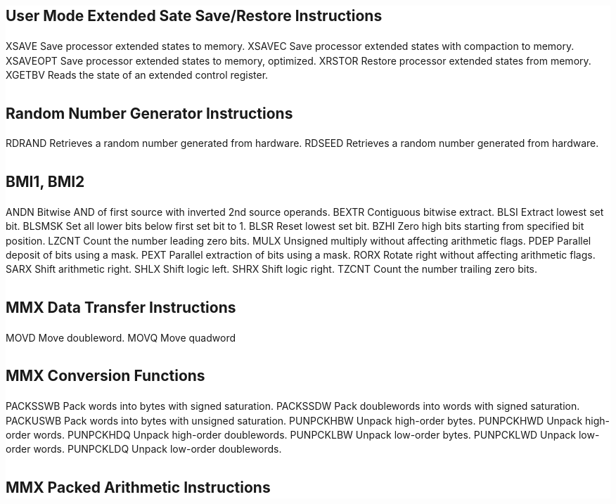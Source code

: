 ## User Mode Extended Sate Save/Restore Instructions

XSAVE Save processor extended states to memory.
XSAVEC Save processor extended states with compaction to memory.
XSAVEOPT Save processor extended states to memory, optimized.
XRSTOR Restore processor extended states from memory.
XGETBV Reads the state of an extended control register.

## Random Number Generator Instructions

RDRAND Retrieves a random number generated from hardware.
RDSEED Retrieves a random number generated from hardware.

## BMI1, BMI2

ANDN Bitwise AND of first source with inverted 2nd source operands.
BEXTR Contiguous bitwise extract.
BLSI Extract lowest set bit.
BLSMSK Set all lower bits below first set bit to 1.
BLSR Reset lowest set bit.
BZHI Zero high bits starting from specified bit position.
LZCNT Count the number leading zero bits.
MULX Unsigned multiply without affecting arithmetic flags.
PDEP Parallel deposit of bits using a mask.
PEXT Parallel extraction of bits using a mask.
RORX Rotate right without affecting arithmetic flags.
SARX Shift arithmetic right.
SHLX Shift logic left.
SHRX Shift logic right.
TZCNT Count the number trailing zero bits.

## MMX Data Transfer Instructions

MOVD Move doubleword.
MOVQ Move quadword

## MMX Conversion Functions

PACKSSWB Pack words into bytes with signed saturation.
PACKSSDW Pack doublewords into words with signed saturation.
PACKUSWB Pack words into bytes with unsigned saturation.
PUNPCKHBW Unpack high-order bytes.
PUNPCKHWD Unpack high-order words.
PUNPCKHDQ Unpack high-order doublewords.
PUNPCKLBW Unpack low-order bytes.
PUNPCKLWD Unpack low-order words.
PUNPCKLDQ Unpack low-order doublewords.

## MMX Packed Arithmetic Instructions
